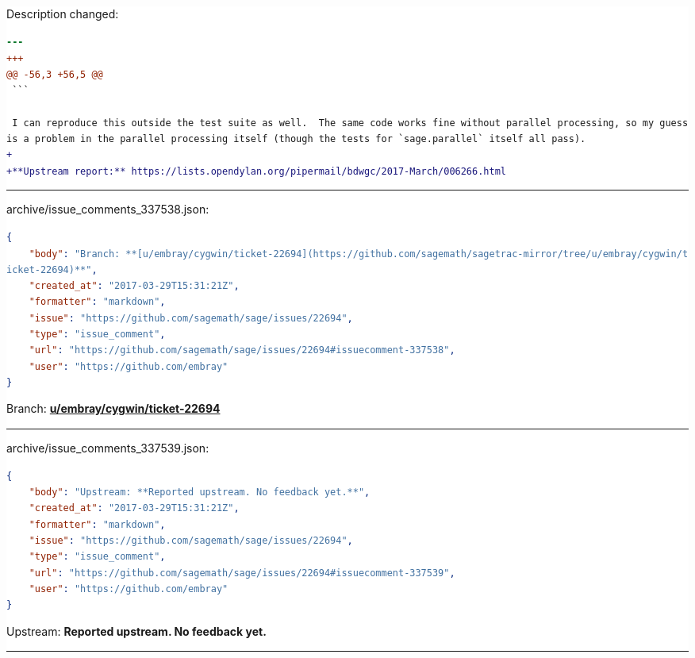 Description changed:
``````diff
--- 
+++ 
@@ -56,3 +56,5 @@
 ```
 
 I can reproduce this outside the test suite as well.  The same code works fine without parallel processing, so my guess is a problem in the parallel processing itself (though the tests for `sage.parallel` itself all pass).
+
+**Upstream report:** https://lists.opendylan.org/pipermail/bdwgc/2017-March/006266.html
``````




---

archive/issue_comments_337538.json:
```json
{
    "body": "Branch: **[u/embray/cygwin/ticket-22694](https://github.com/sagemath/sagetrac-mirror/tree/u/embray/cygwin/ticket-22694)**",
    "created_at": "2017-03-29T15:31:21Z",
    "formatter": "markdown",
    "issue": "https://github.com/sagemath/sage/issues/22694",
    "type": "issue_comment",
    "url": "https://github.com/sagemath/sage/issues/22694#issuecomment-337538",
    "user": "https://github.com/embray"
}
```

Branch: **[u/embray/cygwin/ticket-22694](https://github.com/sagemath/sagetrac-mirror/tree/u/embray/cygwin/ticket-22694)**



---

archive/issue_comments_337539.json:
```json
{
    "body": "Upstream: **Reported upstream. No feedback yet.**",
    "created_at": "2017-03-29T15:31:21Z",
    "formatter": "markdown",
    "issue": "https://github.com/sagemath/sage/issues/22694",
    "type": "issue_comment",
    "url": "https://github.com/sagemath/sage/issues/22694#issuecomment-337539",
    "user": "https://github.com/embray"
}
```

Upstream: **Reported upstream. No feedback yet.**



---
